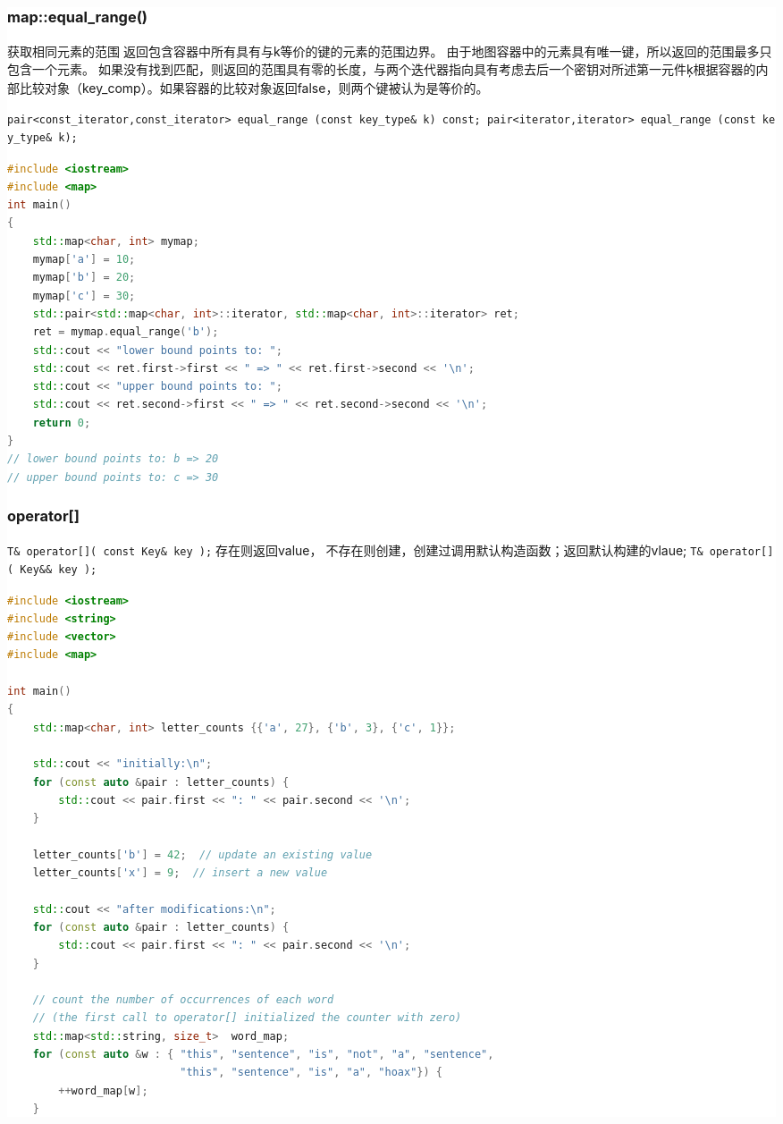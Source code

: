 ### map::equal_range()

获取相同元素的范围
返回包含容器中所有具有与k等价的键的元素的范围边界。 由于地图容器中的元素具有唯一键，所以返回的范围最多只包含一个元素。
如果没有找到匹配，则返回的范围具有零的长度，与两个迭代器指向具有考虑去后一个密钥对所述第一元件ķ根据容器的内部比较对象（key_comp）。如果容器的比较对象返回false，则两个键被认为是等价的。

`pair<const_iterator,const_iterator> equal_range (const key_type& k) const; pair<iterator,iterator> equal_range (const key_type& k);`

```c++
#include <iostream>
#include <map>
int main()
{
    std::map<char, int> mymap;
    mymap['a'] = 10;
    mymap['b'] = 20;
    mymap['c'] = 30;
    std::pair<std::map<char, int>::iterator, std::map<char, int>::iterator> ret;
    ret = mymap.equal_range('b');
    std::cout << "lower bound points to: ";
    std::cout << ret.first->first << " => " << ret.first->second << '\n';
    std::cout << "upper bound points to: ";
    std::cout << ret.second->first << " => " << ret.second->second << '\n';
    return 0;
}
// lower bound points to: b => 20
// upper bound points to: c => 30
```

### operator[]

`T& operator[]( const Key& key );`  存在则返回value， 不存在则创建，创建过调用默认构造函数；返回默认构建的vlaue;
`T& operator[]( Key&& key );`

```c++
#include <iostream>
#include <string>
#include <vector>
#include <map>
 
int main()
{
    std::map<char, int> letter_counts {{'a', 27}, {'b', 3}, {'c', 1}};
 
    std::cout << "initially:\n";
    for (const auto &pair : letter_counts) {
        std::cout << pair.first << ": " << pair.second << '\n';
    }
 
    letter_counts['b'] = 42;  // update an existing value
    letter_counts['x'] = 9;  // insert a new value
 
    std::cout << "after modifications:\n";
    for (const auto &pair : letter_counts) {
        std::cout << pair.first << ": " << pair.second << '\n';
    }
 
    // count the number of occurrences of each word
    // (the first call to operator[] initialized the counter with zero)
    std::map<std::string, size_t>  word_map;
    for (const auto &w : { "this", "sentence", "is", "not", "a", "sentence",
                           "this", "sentence", "is", "a", "hoax"}) {
        ++word_map[w];
    }
```